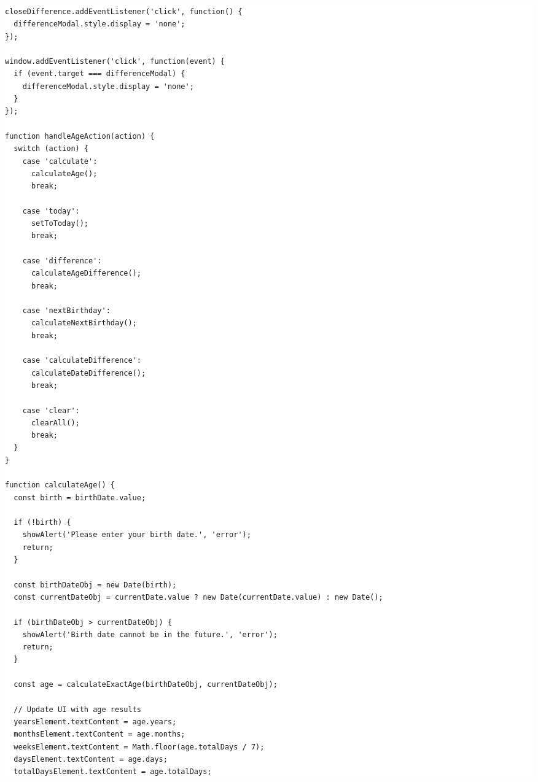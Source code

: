     closeDifference.addEventListener('click', function() {
      differenceModal.style.display = 'none';
    });

    window.addEventListener('click', function(event) {
      if (event.target === differenceModal) {
        differenceModal.style.display = 'none';
      }
    });

    function handleAgeAction(action) {
      switch (action) {
        case 'calculate':
          calculateAge();
          break;

        case 'today':
          setToToday();
          break;

        case 'difference':
          calculateAgeDifference();
          break;

        case 'nextBirthday':
          calculateNextBirthday();
          break;

        case 'calculateDifference':
          calculateDateDifference();
          break;

        case 'clear':
          clearAll();
          break;
      }
    }

    function calculateAge() {
      const birth = birthDate.value;
      
      if (!birth) {
        showAlert('Please enter your birth date.', 'error');
        return;
      }

      const birthDateObj = new Date(birth);
      const currentDateObj = currentDate.value ? new Date(currentDate.value) : new Date();

      if (birthDateObj > currentDateObj) {
        showAlert('Birth date cannot be in the future.', 'error');
        return;
      }

      const age = calculateExactAge(birthDateObj, currentDateObj);
      
      // Update UI with age results
      yearsElement.textContent = age.years;
      monthsElement.textContent = age.months;
      weeksElement.textContent = Math.floor(age.totalDays / 7);
      daysElement.textContent = age.days;
      totalDaysElement.textContent = age.totalDays;
      